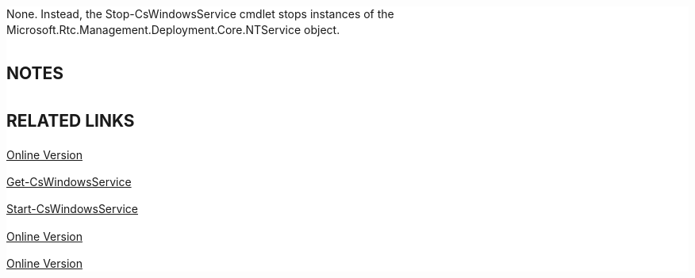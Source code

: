 ###  
None.
Instead, the Stop-CsWindowsService cmdlet stops instances of the Microsoft.Rtc.Management.Deployment.Core.NTService object.

## NOTES

## RELATED LINKS

[Online Version](http://technet.microsoft.com/EN-US/library/60318b9f-2291-4b99-a271-d206e4074b70(OCS.14).aspx)

[Get-CsWindowsService]()

[Start-CsWindowsService]()

[Online Version](http://technet.microsoft.com/EN-US/library/60318b9f-2291-4b99-a271-d206e4074b70(OCS.15).aspx)

[Online Version](http://technet.microsoft.com/EN-US/library/60318b9f-2291-4b99-a271-d206e4074b70(OCS.16).aspx)

